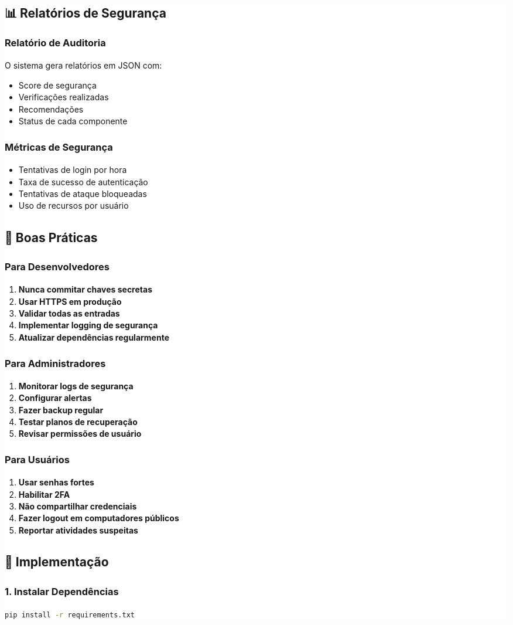 ## 📊 Relatórios de Segurança

### Relatório de Auditoria

O sistema gera relatórios em JSON com:
- Score de segurança
- Verificações realizadas
- Recomendações
- Status de cada componente

### Métricas de Segurança

- Tentativas de login por hora
- Taxa de sucesso de autenticação
- Tentativas de ataque bloqueadas
- Uso de recursos por usuário

## 🔐 Boas Práticas

### Para Desenvolvedores

1. **Nunca commitar chaves secretas**
2. **Usar HTTPS em produção**
3. **Validar todas as entradas**
4. **Implementar logging de segurança**
5. **Atualizar dependências regularmente**

### Para Administradores

1. **Monitorar logs de segurança**
2. **Configurar alertas**
3. **Fazer backup regular**
4. **Testar planos de recuperação**
5. **Revisar permissões de usuário**

### Para Usuários

1. **Usar senhas fortes**
2. **Habilitar 2FA**
3. **Não compartilhar credenciais**
4. **Fazer logout em computadores públicos**
5. **Reportar atividades suspeitas**

## 🚀 Implementação

### 1. Instalar Dependências

```bash
pip install -r requirements.txt
```
